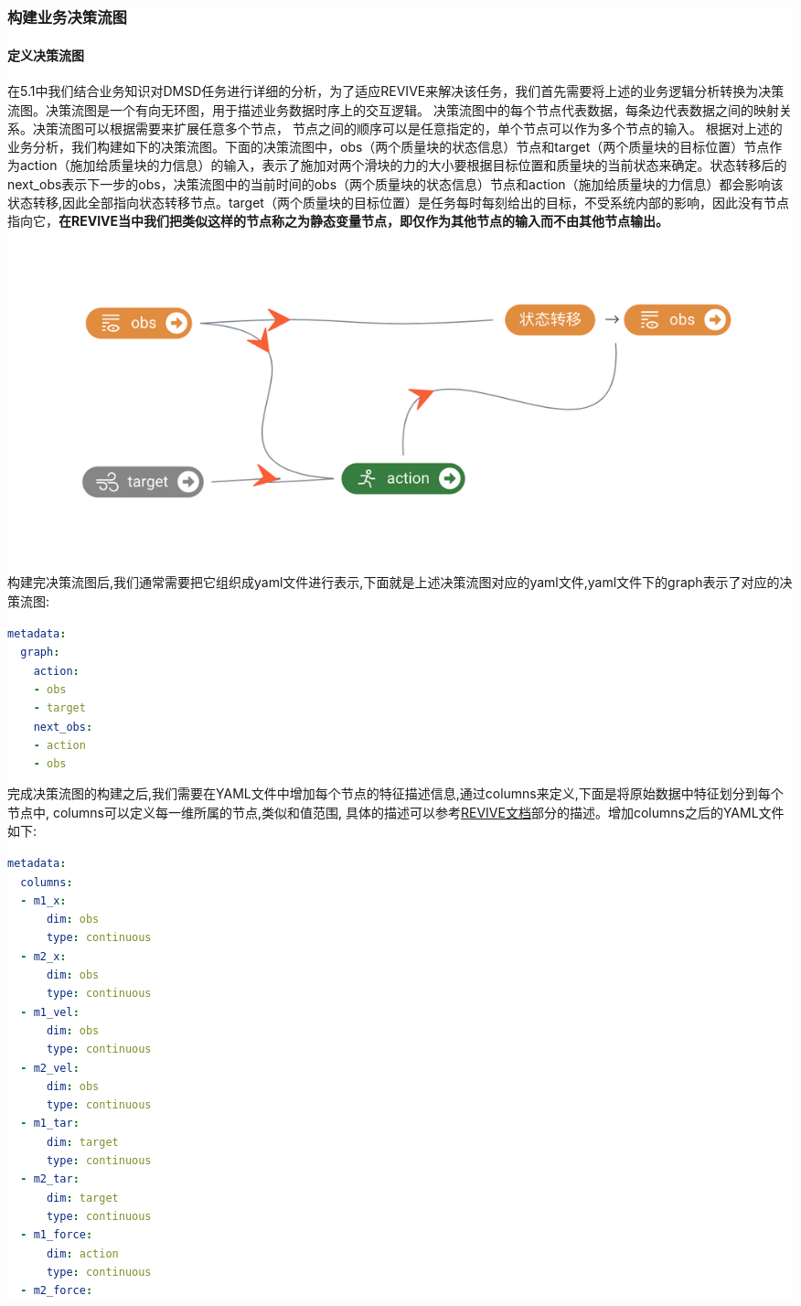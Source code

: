 ### 构建业务决策流图
#### 定义决策流图
在5.1中我们结合业务知识对DMSD任务进行详细的分析，为了适应REVIVE来解决该任务，我们首先需要将上述的业务逻辑分析转换为决策流图。决策流图是一个有向无环图，用于描述业务数据时序上的交互逻辑。 决策流图中的每个节点代表数据，每条边代表数据之间的映射关系。决策流图可以根据需要来扩展任意多个节点， 节点之间的顺序可以是任意指定的，单个节点可以作为多个节点的输入。
根据对上述的业务分析，我们构建如下的决策流图。下面的决策流图中，obs（两个质量块的状态信息）节点和target（两个质量块的目标位置）节点作为action（施加给质量块的力信息）的输入，表示了施加对两个滑块的力的大小要根据目标位置和质量块的当前状态来确定。状态转移后的next_obs表示下一步的obs，决策流图中的当前时间的obs（两个质量块的状态信息）节点和action（施加给质量块的力信息）都会影响该状态转移,因此全部指向状态转移节点。target（两个质量块的目标位置）是任务每时每刻给出的目标，不受系统内部的影响，因此没有节点指向它，**在REVIVE当中我们把类似这样的节点称之为静态变量节点，即仅作为其他节点的输入而不由其他节点输出。**![image.png](../assets/5.6-4.png)
构建完决策流图后,我们通常需要把它组织成yaml文件进行表示,下面就是上述决策流图对应的yaml文件,yaml文件下的graph表示了对应的决策流图:
```yaml
metadata:
  graph:
    action:
    - obs
    - target
    next_obs:
    - action
    - obs
```
完成决策流图的构建之后,我们需要在YAML文件中增加每个节点的特征描述信息,通过columns来定义,下面是将原始数据中特征划分到每个节点中, columns可以定义每一维所属的节点,类似和值范围, 具体的描述可以参考[REVIVE文档](https://revive.cn/help/polixir-revive-sdk-pro/html_cn/tutorial/data_preparation_cn.html)部分的描述。增加columns之后的YAML文件如下:
```yaml
metadata:
  columns:
  - m1_x:
      dim: obs
      type: continuous
  - m2_x:
      dim: obs
      type: continuous
  - m1_vel:
      dim: obs
      type: continuous
  - m2_vel:
      dim: obs
      type: continuous
  - m1_tar:
      dim: target
      type: continuous
  - m2_tar:
      dim: target
      type: continuous
  - m1_force:
      dim: action
      type: continuous
  - m2_force:
```